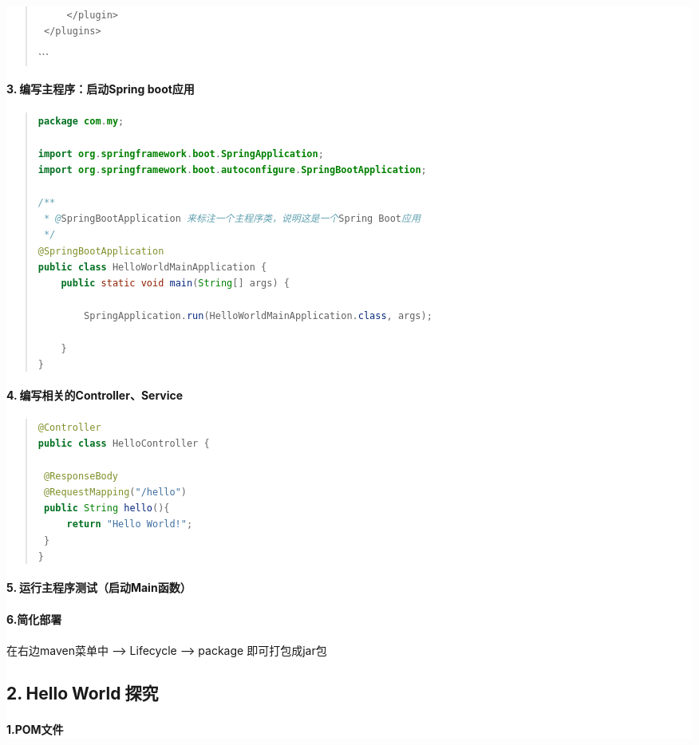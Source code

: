 >          </plugin>
>      </plugins>
>  </build>
> 
> </project>
> ```

#### 3. 编写主程序：启动Spring boot应用

> ```java
> package com.my;
> 
> import org.springframework.boot.SpringApplication;
> import org.springframework.boot.autoconfigure.SpringBootApplication;
> 
> /**
>  * @SpringBootApplication 来标注一个主程序类，说明这是一个Spring Boot应用
>  */
> @SpringBootApplication
> public class HelloWorldMainApplication {
>     public static void main(String[] args) {
> 
>         SpringApplication.run(HelloWorldMainApplication.class, args);
> 
>     }
> }
> ```

#### 4. 编写相关的Controller、Service

> ```java
> @Controller
> public class HelloController {
> 
>  @ResponseBody
>  @RequestMapping("/hello")
>  public String hello(){
>      return "Hello World!";
>  }
> }
> ```

#### 5. 运行主程序测试（启动Main函数）

#### 6.简化部署

在右边maven菜单中 --> Lifecycle --> package 即可打包成jar包



## 2. Hello World 探究

#### 1.POM文件
